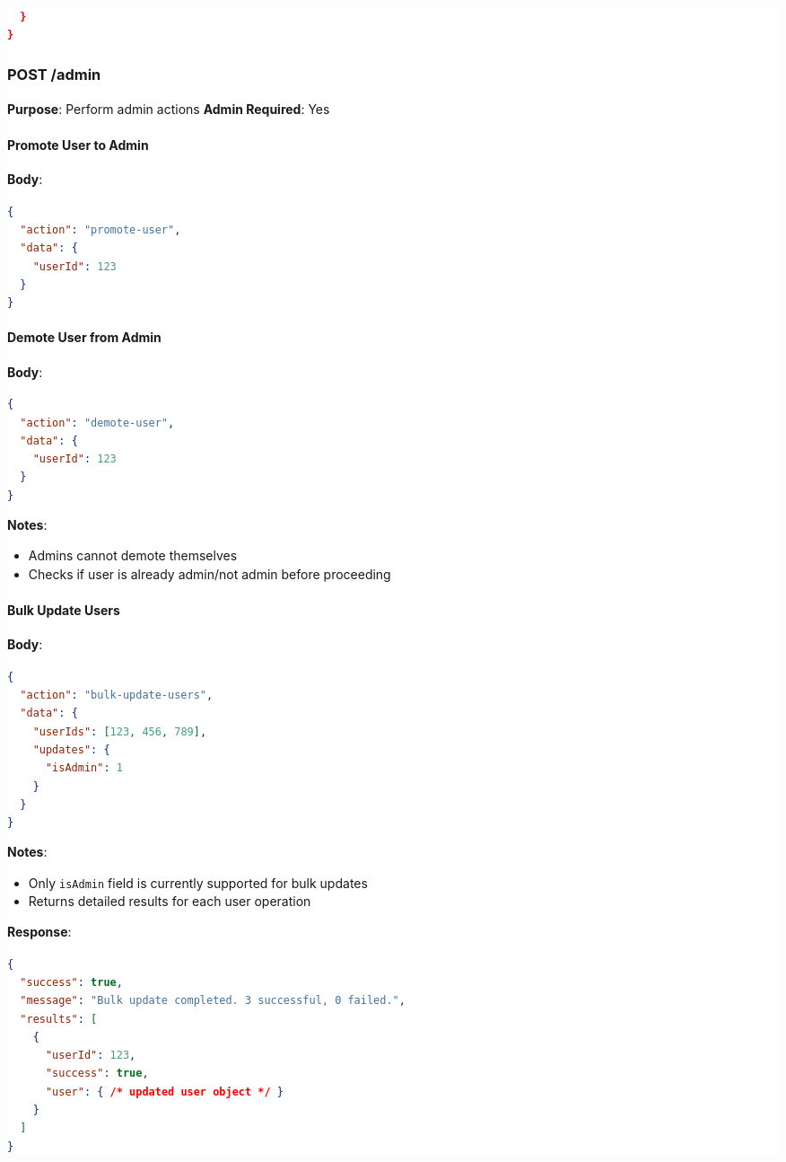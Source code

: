 ```json
  }
}
```

### POST /admin
**Purpose**: Perform admin actions
**Admin Required**: Yes

#### Promote User to Admin
**Body**:
```json
{
  "action": "promote-user",
  "data": {
    "userId": 123
  }
}
```

#### Demote User from Admin
**Body**:
```json
{
  "action": "demote-user",
  "data": {
    "userId": 123
  }
}
```

**Notes**:
- Admins cannot demote themselves
- Checks if user is already admin/not admin before proceeding

#### Bulk Update Users
**Body**:
```json
{
  "action": "bulk-update-users",
  "data": {
    "userIds": [123, 456, 789],
    "updates": {
      "isAdmin": 1
    }
  }
}
```

**Notes**:
- Only `isAdmin` field is currently supported for bulk updates
- Returns detailed results for each user operation

**Response**:
```json
{
  "success": true,
  "message": "Bulk update completed. 3 successful, 0 failed.",
  "results": [
    {
      "userId": 123,
      "success": true,
      "user": { /* updated user object */ }
    }
  ]
}
```